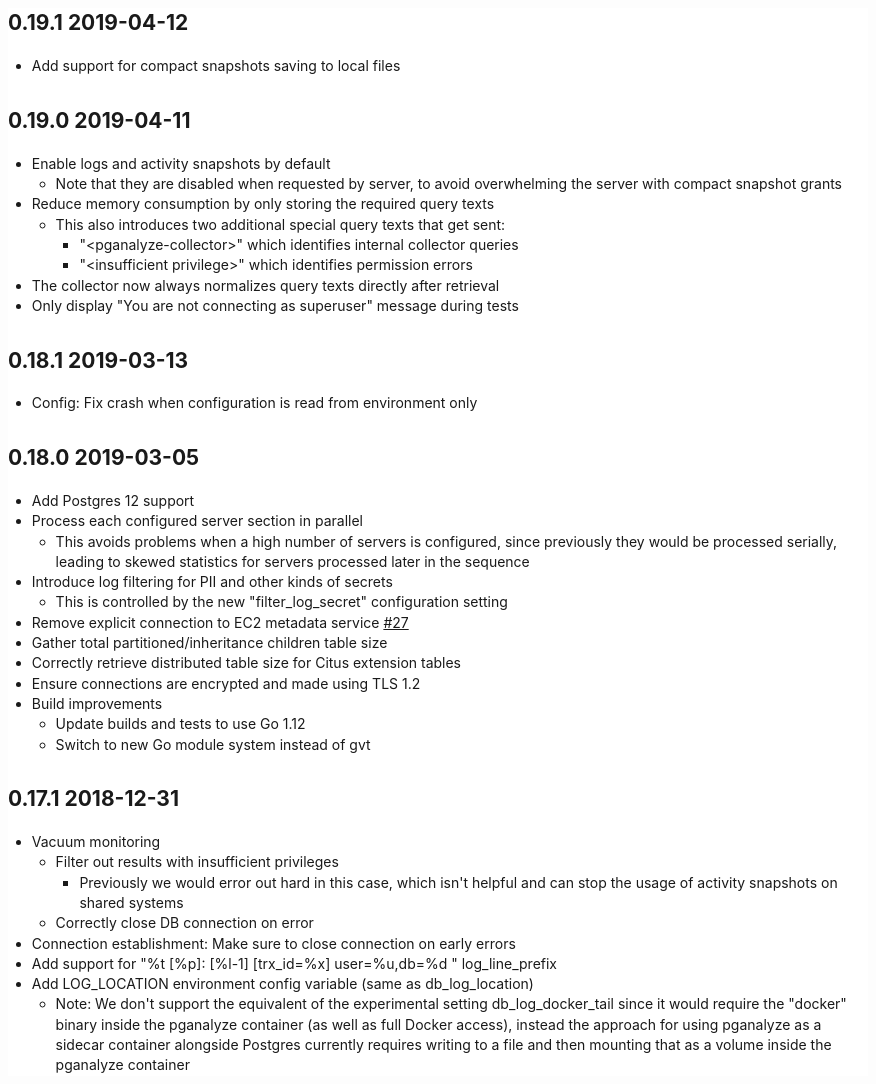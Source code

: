 
## 0.19.1      2019-04-12

* Add support for compact snapshots saving to local files


## 0.19.0      2019-04-11

* Enable logs and activity snapshots by default
  * Note that they are disabled when requested by server, to avoid overwhelming
    the server with compact snapshot grants
* Reduce memory consumption by only storing the required query texts
  * This also introduces two additional special query texts that get sent:
    - "\<pganalyze-collector\>" which identifies internal collector queries
    - "\<insufficient privilege\>" which identifies permission errors
* The collector now always normalizes query texts directly after retrieval
* Only display "You are not connecting as superuser" message during tests


## 0.18.1      2019-03-13

* Config: Fix crash when configuration is read from environment only


## 0.18.0      2019-03-05

* Add Postgres 12 support
* Process each configured server section in parallel
  - This avoids problems when a high number of servers is configured, since
    previously they would be processed serially, leading to skewed statistics
    for servers processed later in the sequence
* Introduce log filtering for PII and other kinds of secrets
  - This is controlled by the new "filter_log_secret" configuration setting
* Remove explicit connection to EC2 metadata service [#27](https://github.com/pganalyze/collector/issues/27)
* Gather total partitioned/inheritance children table size
* Correctly retrieve distributed table size for Citus extension tables
* Ensure connections are encrypted and made using TLS 1.2
* Build improvements
  - Update builds and tests to use Go 1.12
  - Switch to new Go module system instead of gvt


## 0.17.1      2018-12-31

* Vacuum monitoring
  - Filter out results with insufficient privileges
    - Previously we would error out hard in this case, which isn't helpful and
      can stop the usage of activity snapshots on shared systems
  - Correctly close DB connection on error
* Connection establishment: Make sure to close connection on early errors
* Add support for "%t [%p]: [%l-1] [trx_id=%x] user=%u,db=%d " log_line_prefix
* Add LOG_LOCATION environment config variable (same as db_log_location)
  * Note: We don't support the equivalent of the experimental setting
    db_log_docker_tail since it would require the "docker" binary inside
    the pganalyze container (as well as full Docker access), instead the
    approach for using pganalyze as a sidecar container alongside Postgres
    currently requires writing to a file and then mounting that as a
    volume inside the pganalyze container
